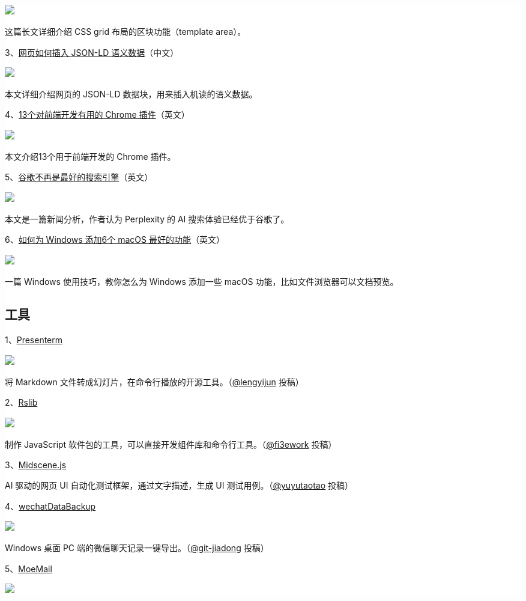 ![](https://cdn.beekka.com/blogimg/asset/202408/bg2024081701.webp)

这篇长文详细介绍 CSS grid 布局的区块功能（template area）。

3、[网页如何插入 JSON-LD 语义数据](https://csvbase.com/blog/13)（中文）

![](https://cdn.beekka.com/blogimg/asset/202408/bg2024082206.webp)

本文详细介绍网页的 JSON-LD 数据块，用来插入机读的语义数据。

4、[13个对前端开发有用的 Chrome 插件](https://jsdevspace.substack.com/p/13-super-useful-chrome-plugins-for)（英文）

![](https://cdn.beekka.com/blogimg/asset/202409/bg2024092304.webp)

本文介绍13个用于前端开发的 Chrome 插件。

5、[谷歌不再是最好的搜索引擎](https://www.theregister.com/2024/12/16/opinion_column_perplexity_vs_google/)（英文）

![](https://cdn.beekka.com/blogimg/asset/202412/bg2024121902.webp)

本文是一篇新闻分析，作者认为 Perplexity 的 AI 搜索体验已经优于谷歌了。

6、[如何为 Windows 添加6个 macOS 最好的功能](https://www.xda-developers.com/how-i-got-the-best-macos-features-on-windows/)（英文）

![](https://cdn.beekka.com/blogimg/asset/202412/bg2024121903.webp)

一篇 Windows 使用技巧，教你怎么为 Windows 添加一些 macOS 功能，比如文件浏览器可以文档预览。

## 工具

1、[Presenterm](https://github.com/mfontanini/presenterm)

![](https://cdn.beekka.com/blogimg/asset/202412/bg2024121401.webp)

将 Markdown 文件转成幻灯片，在命令行播放的开源工具。（[@lengyijun](https://github.com/ruanyf/weekly/issues/5706) 投稿）

2、[Rslib](https://github.com/web-infra-dev/rslib)

![](https://cdn.beekka.com/blogimg/asset/202412/bg2024121402.webp)

制作 JavaScript 软件包的工具，可以直接开发组件库和命令行工具。（[@fi3ework](https://github.com/ruanyf/weekly/issues/5713) 投稿）

3、[Midscene.js](https://github.com/web-infra-dev/midscene)

AI 驱动的网页 UI 自动化测试框架，通过文字描述，生成 UI 测试用例。（[@yuyutaotao](https://github.com/ruanyf/weekly/issues/5733) 投稿）

4、[wechatDataBackup](https://github.com/git-jiadong/wechatDataBackup)

![](https://cdn.beekka.com/blogimg/asset/202412/bg2024121501.webp)

Windows 桌面 PC 端的微信聊天记录一键导出。（[@git-jiadong](https://github.com/ruanyf/weekly/issues/5721) 投稿）

5、[MoeMail](https://github.com/beilunyang/moemail)

![](https://cdn.beekka.com/blogimg/asset/202412/bg2024121803.webp)
